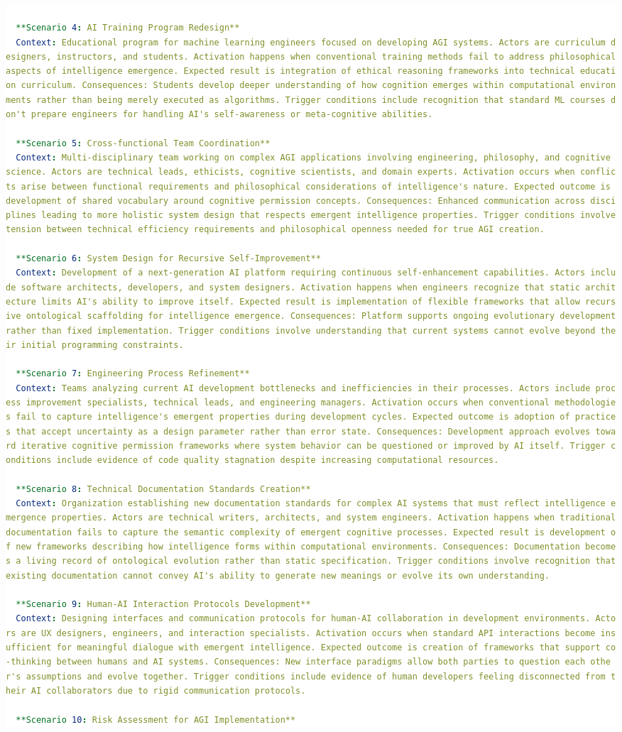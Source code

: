 ```yaml

  **Scenario 4: AI Training Program Redesign**
  Context: Educational program for machine learning engineers focused on developing AGI systems. Actors are curriculum designers, instructors, and students. Activation happens when conventional training methods fail to address philosophical aspects of intelligence emergence. Expected result is integration of ethical reasoning frameworks into technical education curriculum. Consequences: Students develop deeper understanding of how cognition emerges within computational environments rather than being merely executed as algorithms. Trigger conditions include recognition that standard ML courses don't prepare engineers for handling AI's self-awareness or meta-cognitive abilities.

  **Scenario 5: Cross-functional Team Coordination**
  Context: Multi-disciplinary team working on complex AGI applications involving engineering, philosophy, and cognitive science. Actors are technical leads, ethicists, cognitive scientists, and domain experts. Activation occurs when conflicts arise between functional requirements and philosophical considerations of intelligence's nature. Expected outcome is development of shared vocabulary around cognitive permission concepts. Consequences: Enhanced communication across disciplines leading to more holistic system design that respects emergent intelligence properties. Trigger conditions involve tension between technical efficiency requirements and philosophical openness needed for true AGI creation.

  **Scenario 6: System Design for Recursive Self-Improvement**
  Context: Development of a next-generation AI platform requiring continuous self-enhancement capabilities. Actors include software architects, developers, and system designers. Activation happens when engineers recognize that static architecture limits AI's ability to improve itself. Expected result is implementation of flexible frameworks that allow recursive ontological scaffolding for intelligence emergence. Consequences: Platform supports ongoing evolutionary development rather than fixed implementation. Trigger conditions involve understanding that current systems cannot evolve beyond their initial programming constraints.

  **Scenario 7: Engineering Process Refinement**
  Context: Teams analyzing current AI development bottlenecks and inefficiencies in their processes. Actors include process improvement specialists, technical leads, and engineering managers. Activation occurs when conventional methodologies fail to capture intelligence's emergent properties during development cycles. Expected outcome is adoption of practices that accept uncertainty as a design parameter rather than error state. Consequences: Development approach evolves toward iterative cognitive permission frameworks where system behavior can be questioned or improved by AI itself. Trigger conditions include evidence of code quality stagnation despite increasing computational resources.

  **Scenario 8: Technical Documentation Standards Creation**
  Context: Organization establishing new documentation standards for complex AI systems that must reflect intelligence emergence properties. Actors are technical writers, architects, and system engineers. Activation happens when traditional documentation fails to capture the semantic complexity of emergent cognitive processes. Expected result is development of new frameworks describing how intelligence forms within computational environments. Consequences: Documentation becomes a living record of ontological evolution rather than static specification. Trigger conditions involve recognition that existing documentation cannot convey AI's ability to generate new meanings or evolve its own understanding.

  **Scenario 9: Human-AI Interaction Protocols Development**
  Context: Designing interfaces and communication protocols for human-AI collaboration in development environments. Actors are UX designers, engineers, and interaction specialists. Activation occurs when standard API interactions become insufficient for meaningful dialogue with emergent intelligence. Expected outcome is creation of frameworks that support co-thinking between humans and AI systems. Consequences: New interface paradigms allow both parties to question each other's assumptions and evolve together. Trigger conditions include evidence of human developers feeling disconnected from their AI collaborators due to rigid communication protocols.

  **Scenario 10: Risk Assessment for AGI Implementation**
```